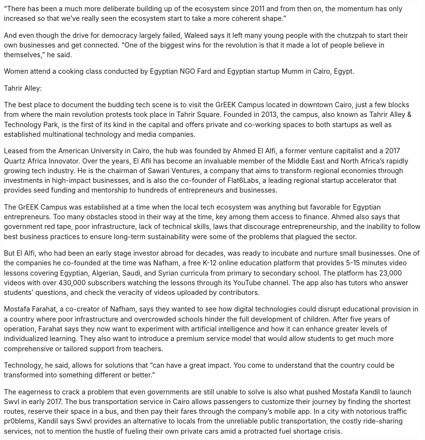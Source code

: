“There has been a much more deliberate building up of the ecosystem since 2011 and from then on, the momentum has only increased so that we’ve really seen the ecosystem start to take a more coherent shape.”

And even though the drive for democracy largely failed, Waleed says it left many young people with the chutzpah to start their own businesses and get connected. “One of the biggest wins for the revolution is that it made a lot of people believe in themselves,” he said.

Women attend a cooking class conducted by Egyptian NGO Fard and Egyptian startup Mumm in Cairo, Egypt.

Tahrir Alley:

The best place to document the budding tech scene is to visit the GrEEK Campus located in downtown Cairo, just a few blocks from where the main revolution protests took place in Tahrir Square. Founded in 2013, the campus, also known as Tahrir Alley & Technology Park, is the first of its kind in the capital and offers private and co-working spaces to both startups as well as established multinational technology and media companies.

Leased from the American University in Cairo, the hub was founded by Ahmed El Alfi, a former venture capitalist and a 2017 Quartz Africa Innovator. Over the years, El Afli has become an invaluable member of the Middle East and North Africa’s rapidly growing tech industry. He is the chairman of Sawari Ventures, a company that aims to transform regional economies through investments in high-impact businesses, and is also the co-founder of Flat6Labs, a leading regional startup accelerator that provides seed funding and mentorship to hundreds of entrepreneurs and businesses.

The GrEEK Campus was established at a time when the local tech ecosystem was anything but favorable for Egyptian entrepreneurs. Too many obstacles stood in their way at the time, key among them access to finance. Ahmed also says that government red tape, poor infrastructure, lack of technical skills, laws that discourage entrepreneurship, and the inability to follow best business practices to ensure long-term sustainability were some of the problems that plagued the sector.

But El Alfi, who had been an early stage investor abroad for decades, was ready to incubate and nurture small businesses. One of the companies he co-founded at the time was Nafham, a free K-12 online education platform that provides 5-15 minutes video lessons covering Egyptian, Algerian, Saudi, and Syrian curricula from primary to secondary school. The platform has 23,000 videos with over 430,000 subscribers watching the lessons through its YouTube channel. The app also has tutors who answer students’ questions, and check the veracity of videos uploaded by contributors.

Mostafa Farahat, a co-creator of Nafham, says they wanted to see how digital technologies could disrupt educational provision in a country where poor infrastructure and overcrowded schools hinder the full development of children. After five years of operation, Farahat says they now want to experiment with artificial intelligence and how it can enhance greater levels of individualized learning. They also want to introduce a premium service model that would allow students to get much more comprehensive or tailored support from teachers.

Technology, he said, allows for solutions that “can have a great impact. You come to understand that the country could be transformed into something different or better.”

The eagerness to crack a problem that even governments are still unable to solve is also what pushed Mostafa Kandil to launch Swvl in early 2017. The bus transportation service in Cairo allows passengers to customize their journey by finding the shortest routes, reserve their space in a bus, and then pay their fares through the company’s mobile app. In a city with notorious traffic pr0blems, Kandil says Swvl provides an alternative to locals from the unreliable public transportation, the costly ride-sharing services, not to mention the hustle of fueling their own private cars amid a protracted fuel shortage crisis.
